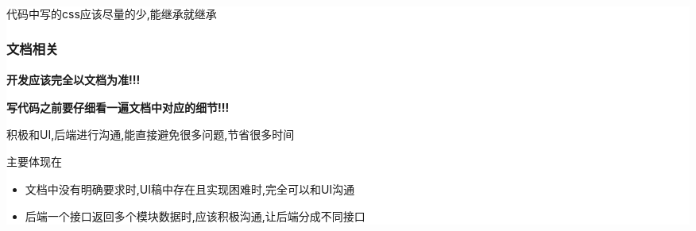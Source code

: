 代码中写的css应该尽量的少,能继承就继承



### 文档相关

**开发应该完全以文档为准!!!**

**写代码之前要仔细看一遍文档中对应的细节!!!**

积极和UI,后端进行沟通,能直接避免很多问题,节省很多时间

主要体现在

- 文档中没有明确要求时,UI稿中存在且实现困难时,完全可以和UI沟通

- 后端一个接口返回多个模块数据时,应该积极沟通,让后端分成不同接口

  

